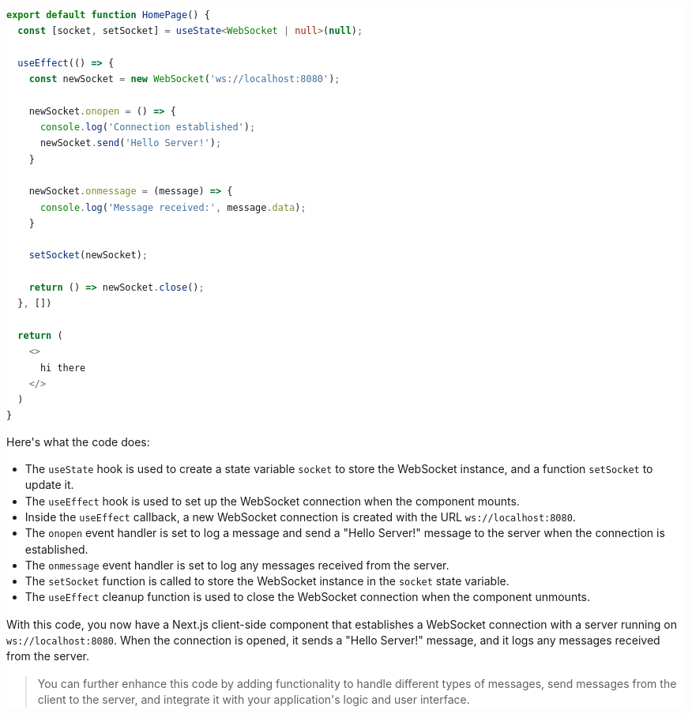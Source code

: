 ```TypeScript
export default function HomePage() {
  const [socket, setSocket] = useState<WebSocket | null>(null);

  useEffect(() => {
    const newSocket = new WebSocket('ws://localhost:8080');

    newSocket.onopen = () => {
      console.log('Connection established');
      newSocket.send('Hello Server!');
    }

    newSocket.onmessage = (message) => {
      console.log('Message received:', message.data);
    }

    setSocket(newSocket);

    return () => newSocket.close();
  }, [])

  return (
    <>
      hi there
    </>
  )
}
```

Here's what the code does:

- The `useState` hook is used to create a state variable `socket` to store the WebSocket instance, and a function `setSocket` to update it.
- The `useEffect` hook is used to set up the WebSocket connection when the component mounts.
- Inside the `useEffect` callback, a new WebSocket connection is created with the URL `ws://localhost:8080`.
- The `onopen` event handler is set to log a message and send a "Hello Server!" message to the server when the connection is established.
- The `onmessage` event handler is set to log any messages received from the server.
- The `setSocket` function is called to store the WebSocket instance in the `socket` state variable.
- The `useEffect` cleanup function is used to close the WebSocket connection when the component unmounts.

With this code, you now have a Next.js client-side component that establishes a WebSocket connection with a server running on `ws://localhost:8080`. When the connection is opened, it sends a "Hello Server!" message, and it logs any messages received from the server.

  

> You can further enhance this code by adding functionality to handle different types of messages, send messages from the client to the server, and integrate it with your application's logic and user interface.

  